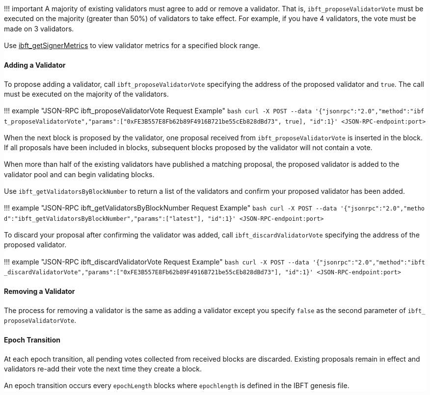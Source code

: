!!! important
    A majority of existing validators must agree to add or remove a validator. That is, `ibft_proposeValidatorVote` must be executed on the majority (greater than 50%) of validators to take effect. For example, if you have 4 validators, the vote must be made on 3 validators.

Use [ibft_getSignerMetrics](../../../Reference/API-Methods.md#ibft_getsignermetrics) to view validator metrics for a specified block range.
    
#### Adding a Validator

To propose adding a validator, call `ibft_proposeValidatorVote` specifying the address of the proposed validator and `true`. The call must be executed on the majority of the validators.

!!! example "JSON-RPC ibft_proposeValidatorVote Request Example"
    ```bash
    curl -X POST --data '{"jsonrpc":"2.0","method":"ibft_proposeValidatorVote","params":["0xFE3B557E8Fb62b89F4916B721be55cEb828dBd73", true], "id":1}' <JSON-RPC-endpoint:port>
    ``` 

When the next block is proposed by the validator, one proposal received from `ibft_proposeValidatorVote` is inserted in the block.  
If all proposals have been included in blocks, subsequent blocks proposed by the validator will not contain a vote.

When more than half of the existing validators have published a matching proposal, the proposed validator is added to the validator pool and can begin validating blocks. 

Use `ibft_getValidatorsByBlockNumber` to return a list of the validators and confirm your proposed validator has been added. 

!!! example "JSON-RPC ibft_getValidatorsByBlockNumber Request Example"
    ```bash
    curl -X POST --data '{"jsonrpc":"2.0","method":"ibft_getValidatorsByBlockNumber","params":["latest"], "id":1}' <JSON-RPC-endpoint:port>
    ```  
 
To discard your proposal after confirming the validator was added, call `ibft_discardValidatorVote` specifying the address of the proposed validator.

!!! example "JSON-RPC ibft_discardValidatorVote Request Example"
    ```bash
    curl -X POST --data '{"jsonrpc":"2.0","method":"ibft_discardValidatorVote","params":["0xFE3B557E8Fb62b89F4916B721be55cEb828dBd73"], "id":1}' <JSON-RPC-endpoint:port>
    ```
#### Removing a Validator

The process for removing a validator is the same as adding a validator except you specify `false` as the second parameter of `ibft_proposeValidatorVote`.

#### Epoch Transition

At each epoch transition, all pending votes collected from received blocks are discarded. Existing proposals remain 
in effect and validators re-add their vote the next time they create a block. 

An epoch transition occurs every `epochLength` blocks where `epochlength` is defined in the IBFT genesis file.
